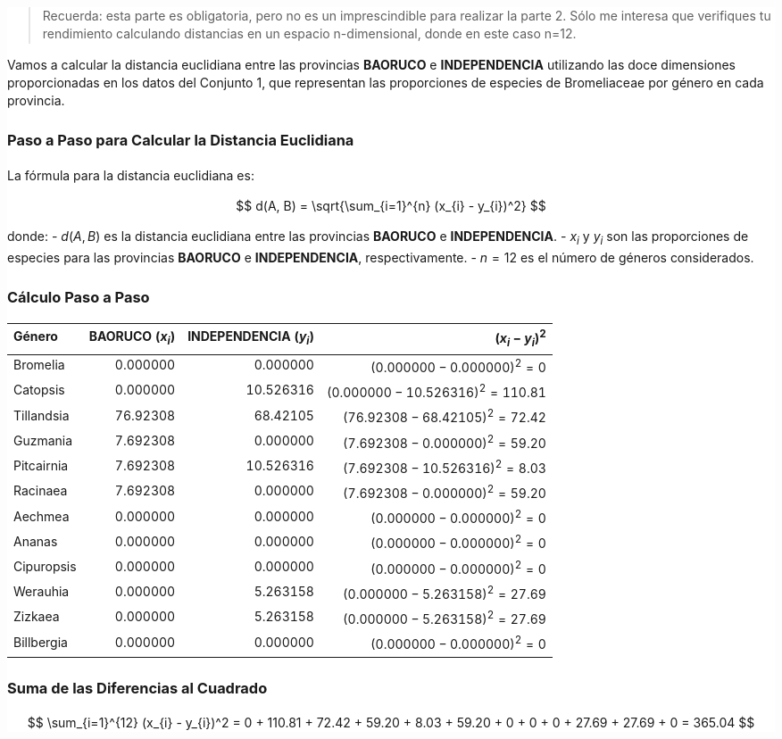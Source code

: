 > Recuerda: esta parte es obligatoria, pero no es un imprescindible para
> realizar la parte 2. Sólo me interesa que verifiques tu rendimiento
> calculando distancias en un espacio n-dimensional, donde en este caso
> n=12.

Vamos a calcular la distancia euclidiana entre las provincias
**BAORUCO** e **INDEPENDENCIA** utilizando las doce dimensiones
proporcionadas en los datos del Conjunto 1, que representan las
proporciones de especies de Bromeliaceae por género en cada provincia.

### Paso a Paso para Calcular la Distancia Euclidiana

La fórmula para la distancia euclidiana es:

$$
d(A, B) = \sqrt{\sum_{i=1}^{n} (x_{i} - y_{i})^2}
$$

donde: - $d(A, B)$ es la distancia euclidiana entre las provincias
**BAORUCO** e **INDEPENDENCIA**. - $x_{i}$ y $y_{i}$ son las
proporciones de especies para las provincias **BAORUCO** e
**INDEPENDENCIA**, respectivamente. - $n = 12$ es el número de géneros
considerados.

### Cálculo Paso a Paso

| Género     | BAORUCO ($x_i$) | INDEPENDENCIA ($y_i$) |                     $(x_i - y_i)^2$ |
|:-----------|----------------:|----------------------:|------------------------------------:|
| Bromelia   |        0.000000 |              0.000000 |       $(0.000000 - 0.000000)^2 = 0$ |
| Catopsis   |        0.000000 |             10.526316 | $(0.000000 - 10.526316)^2 = 110.81$ |
| Tillandsia |        76.92308 |              68.42105 |   $(76.92308 - 68.42105)^2 = 72.42$ |
| Guzmania   |        7.692308 |              0.000000 |   $(7.692308 - 0.000000)^2 = 59.20$ |
| Pitcairnia |        7.692308 |             10.526316 |   $(7.692308 - 10.526316)^2 = 8.03$ |
| Racinaea   |        7.692308 |              0.000000 |   $(7.692308 - 0.000000)^2 = 59.20$ |
| Aechmea    |        0.000000 |              0.000000 |       $(0.000000 - 0.000000)^2 = 0$ |
| Ananas     |        0.000000 |              0.000000 |       $(0.000000 - 0.000000)^2 = 0$ |
| Cipuropsis |        0.000000 |              0.000000 |       $(0.000000 - 0.000000)^2 = 0$ |
| Werauhia   |        0.000000 |              5.263158 |   $(0.000000 - 5.263158)^2 = 27.69$ |
| Zizkaea    |        0.000000 |              5.263158 |   $(0.000000 - 5.263158)^2 = 27.69$ |
| Billbergia |        0.000000 |              0.000000 |       $(0.000000 - 0.000000)^2 = 0$ |

### Suma de las Diferencias al Cuadrado

$$
\sum_{i=1}^{12} (x_{i} - y_{i})^2 = 0 + 110.81 + 72.42 + 59.20 + 8.03 + 59.20 + 0 + 0 + 0 + 27.69 + 27.69 + 0 = 365.04
$$
